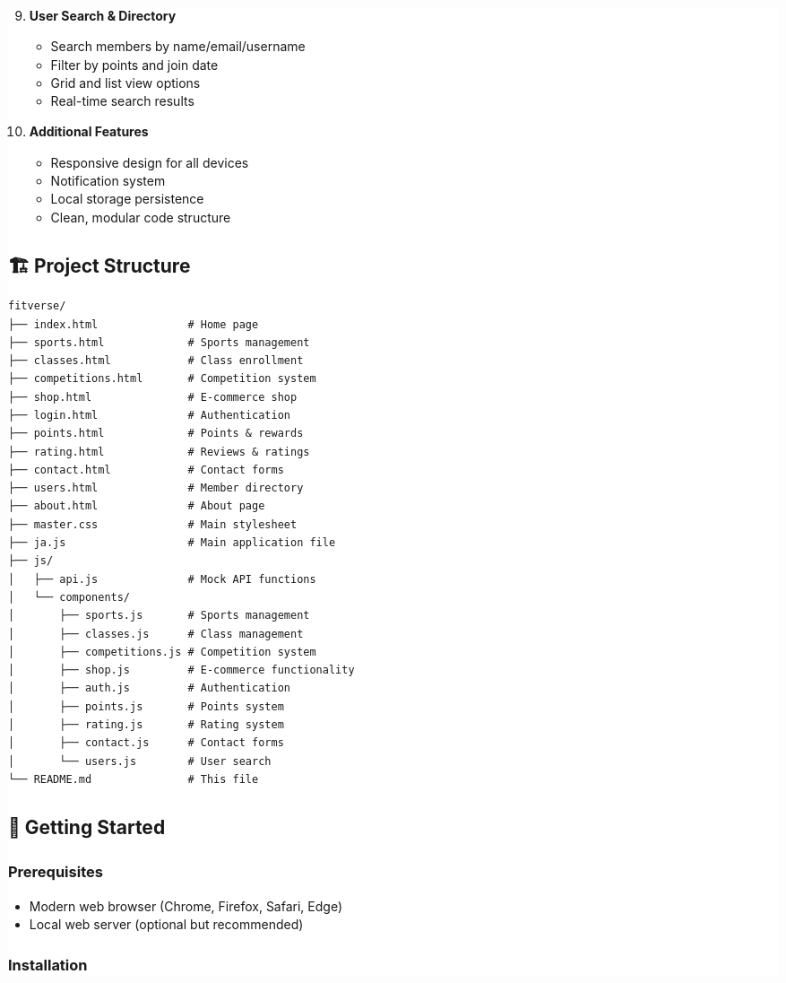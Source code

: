9. **User Search & Directory**
   - Search members by name/email/username
   - Filter by points and join date
   - Grid and list view options
   - Real-time search results

10. **Additional Features**
    - Responsive design for all devices
    - Notification system
    - Local storage persistence
    - Clean, modular code structure

## 🏗️ Project Structure

```
fitverse/
├── index.html              # Home page
├── sports.html             # Sports management
├── classes.html            # Class enrollment
├── competitions.html       # Competition system
├── shop.html               # E-commerce shop
├── login.html              # Authentication
├── points.html             # Points & rewards
├── rating.html             # Reviews & ratings
├── contact.html            # Contact forms
├── users.html              # Member directory
├── about.html              # About page
├── master.css              # Main stylesheet
├── ja.js                   # Main application file
├── js/
│   ├── api.js              # Mock API functions
│   └── components/
│       ├── sports.js       # Sports management
│       ├── classes.js      # Class management
│       ├── competitions.js # Competition system
│       ├── shop.js         # E-commerce functionality
│       ├── auth.js         # Authentication
│       ├── points.js       # Points system
│       ├── rating.js       # Rating system
│       ├── contact.js      # Contact forms
│       └── users.js        # User search
└── README.md               # This file
```

## 🚀 Getting Started

### Prerequisites
- Modern web browser (Chrome, Firefox, Safari, Edge)
- Local web server (optional but recommended)

### Installation

